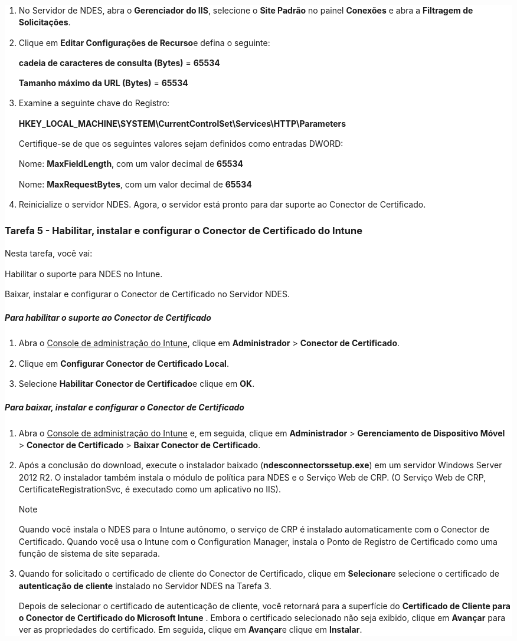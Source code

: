 1.  No Servidor de NDES, abra o **Gerenciador do IIS**, selecione o **Site Padrão** no painel **Conexões** e abra a **Filtragem de Solicitações**.

2.  Clique em **Editar Configurações de Recurso**e defina o seguinte:

    **cadeia de caracteres de consulta (Bytes)** = **65534**

    **Tamanho máximo da URL (Bytes)** = **65534**

3.  Examine a seguinte chave do Registro:

    **HKEY_LOCAL_MACHINE\SYSTEM\CurrentControlSet\Services\HTTP\Parameters**

    Certifique-se de que os seguintes valores sejam definidos como entradas DWORD:

    Nome: **MaxFieldLength**, com um valor decimal de **65534**

    Nome: **MaxRequestBytes**, com um valor decimal de **65534**

4.  Reinicialize o servidor NDES. Agora, o servidor está pronto para dar suporte ao Conector de Certificado.

### Tarefa 5 - Habilitar, instalar e configurar o Conector de Certificado do Intune
Nesta tarefa, você vai:

Habilitar o suporte para NDES no Intune.

Baixar, instalar e configurar o Conector de Certificado no Servidor NDES.

##### Para habilitar o suporte ao Conector de Certificado

1.  Abra o [Console de administração do Intune](https://manage.microsoft.com), clique em **Administrador** &gt; **Conector de Certificado**.

2.  Clique em **Configurar Conector de Certificado Local**.

3.  Selecione **Habilitar Conector de Certificado**e clique em **OK**.

##### Para baixar, instalar e configurar o Conector de Certificado

1.  Abra o [Console de administração do Intune](https://manage.microsoft.com) e, em seguida, clique em **Administrador** &gt; **Gerenciamento de Dispositivo Móvel** &gt; **Conector de Certificado** &gt; **Baixar Conector de Certificado**.

2.  Após a conclusão do download, execute o instalador baixado (**ndesconnectorssetup.exe**) em um servidor Windows Server 2012 R2. O instalador também instala o módulo de política para NDES e o Serviço Web de CRP. (O Serviço Web de CRP, CertificateRegistrationSvc, é executado como um aplicativo no IIS).

    > [!NOTE]
    > Quando você instala o NDES para o Intune autônomo, o serviço de CRP é instalado automaticamente com o Conector de Certificado. Quando você usa o Intune com o Configuration Manager, instala o Ponto de Registro de Certificado como uma função de sistema de site separada.

3.  Quando for solicitado o certificado de cliente do Conector de Certificado, clique em **Selecionar**e selecione o certificado de **autenticação de cliente** instalado no Servidor NDES na Tarefa 3.

    Depois de selecionar o certificado de autenticação de cliente, você retornará para a superfície do **Certificado de Cliente para o Conector de Certificado do Microsoft Intune** . Embora o certificado selecionado não seja exibido, clique em **Avançar** para ver as propriedades do certificado. Em seguida, clique em **Avançar**e clique em **Instalar**.
